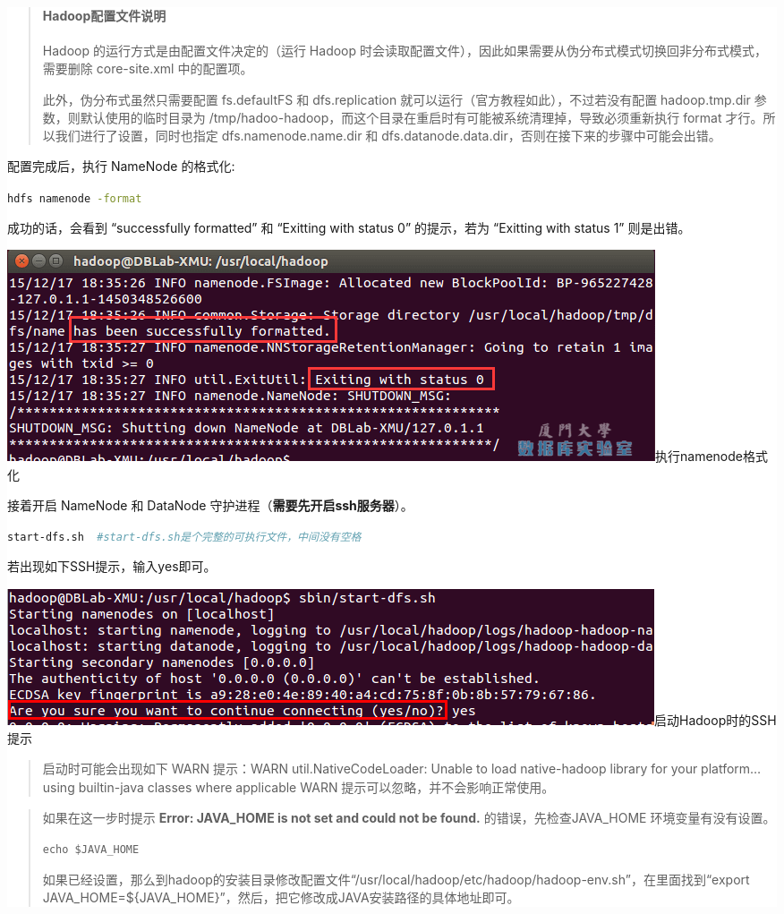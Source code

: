 

> #### Hadoop配置文件说明
>
> Hadoop 的运行方式是由配置文件决定的（运行 Hadoop 时会读取配置文件），因此如果需要从伪分布式模式切换回非分布式模式，需要删除 core-site.xml 中的配置项。
>
> 此外，伪分布式虽然只需要配置 fs.defaultFS 和 dfs.replication 就可以运行（官方教程如此），不过若没有配置 hadoop.tmp.dir 参数，则默认使用的临时目录为 /tmp/hadoo-hadoop，而这个目录在重启时有可能被系统清理掉，导致必须重新执行 format 才行。所以我们进行了设置，同时也指定 dfs.namenode.name.dir 和 dfs.datanode.data.dir，否则在接下来的步骤中可能会出错。
>

配置完成后，执行 NameNode 的格式化:

```bash
hdfs namenode -format
```

成功的话，会看到 “successfully formatted” 和 “Exitting with status 0” 的提示，若为 “Exitting with status 1” 则是出错。

![执行namenode格式化](Hadoop.assets/2.png)执行namenode格式化

接着开启 NameNode 和 DataNode 守护进程（**需要先开启ssh服务器**）。

```bash
start-dfs.sh  #start-dfs.sh是个完整的可执行文件，中间没有空格
```

若出现如下SSH提示，输入yes即可。

![启动Hadoop时的SSH提示](Hadoop.assets/3.png)启动Hadoop时的SSH提示

> 启动时可能会出现如下 WARN 提示：WARN util.NativeCodeLoader: Unable to load native-hadoop library for your platform… using builtin-java classes where applicable WARN 提示可以忽略，并不会影响正常使用。
>

> 如果在这一步时提示 **Error: JAVA_HOME is not set and could not be found.** 的错误，先检查JAVA_HOME 环境变量有没有设置。
>
> ```
> echo $JAVA_HOME
> ```
>
> 如果已经设置，那么到hadoop的安装目录修改配置文件“/usr/local/hadoop/etc/hadoop/hadoop-env.sh”，在里面找到“export JAVA_HOME=${JAVA_HOME}”，然后，把它修改成JAVA安装路径的具体地址即可。
